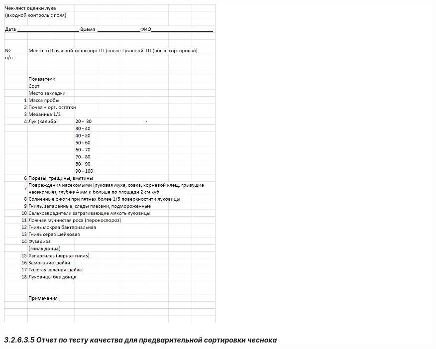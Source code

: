 ![](media/3_38.png) 

##### 3.2.6.3.5    Отчет по тесту качества для предварительной сортировки чеснока
